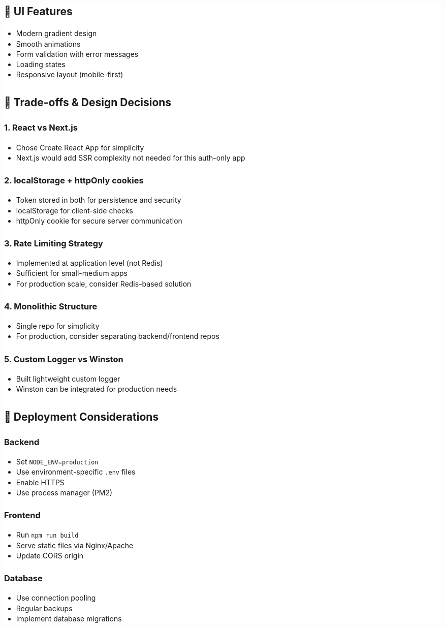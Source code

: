 ## 🎨 UI Features

- Modern gradient design
- Smooth animations
- Form validation with error messages
- Loading states
- Responsive layout (mobile-first)

## 📝 Trade-offs & Design Decisions

### 1. React vs Next.js
- Chose Create React App for simplicity
- Next.js would add SSR complexity not needed for this auth-only app

### 2. localStorage + httpOnly cookies
- Token stored in both for persistence and security
- localStorage for client-side checks
- httpOnly cookie for secure server communication

### 3. Rate Limiting Strategy
- Implemented at application level (not Redis)
- Sufficient for small-medium apps
- For production scale, consider Redis-based solution

### 4. Monolithic Structure
- Single repo for simplicity
- For production, consider separating backend/frontend repos

### 5. Custom Logger vs Winston
- Built lightweight custom logger
- Winston can be integrated for production needs

## 🚀 Deployment Considerations

### Backend
- Set `NODE_ENV=production`
- Use environment-specific `.env` files
- Enable HTTPS
- Use process manager (PM2)

### Frontend
- Run `npm run build`
- Serve static files via Nginx/Apache
- Update CORS origin

### Database
- Use connection pooling
- Regular backups
- Implement database migrations
